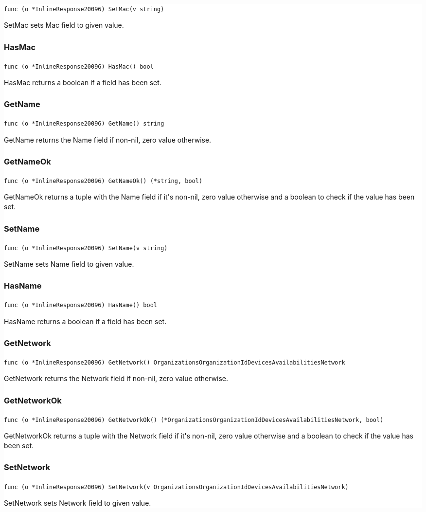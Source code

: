 `func (o *InlineResponse20096) SetMac(v string)`

SetMac sets Mac field to given value.

### HasMac

`func (o *InlineResponse20096) HasMac() bool`

HasMac returns a boolean if a field has been set.

### GetName

`func (o *InlineResponse20096) GetName() string`

GetName returns the Name field if non-nil, zero value otherwise.

### GetNameOk

`func (o *InlineResponse20096) GetNameOk() (*string, bool)`

GetNameOk returns a tuple with the Name field if it's non-nil, zero value otherwise
and a boolean to check if the value has been set.

### SetName

`func (o *InlineResponse20096) SetName(v string)`

SetName sets Name field to given value.

### HasName

`func (o *InlineResponse20096) HasName() bool`

HasName returns a boolean if a field has been set.

### GetNetwork

`func (o *InlineResponse20096) GetNetwork() OrganizationsOrganizationIdDevicesAvailabilitiesNetwork`

GetNetwork returns the Network field if non-nil, zero value otherwise.

### GetNetworkOk

`func (o *InlineResponse20096) GetNetworkOk() (*OrganizationsOrganizationIdDevicesAvailabilitiesNetwork, bool)`

GetNetworkOk returns a tuple with the Network field if it's non-nil, zero value otherwise
and a boolean to check if the value has been set.

### SetNetwork

`func (o *InlineResponse20096) SetNetwork(v OrganizationsOrganizationIdDevicesAvailabilitiesNetwork)`

SetNetwork sets Network field to given value.
